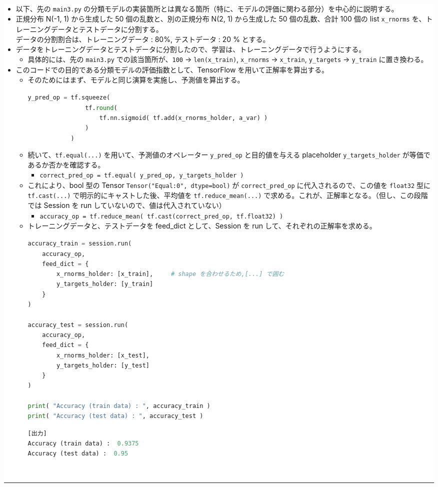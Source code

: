 - 以下、先の `main3.py` の分類モデルの実装箇所とは異なる箇所（特に、モデルの評価に関わる部分）を中心的に説明する。
- 正規分布 N(-1, 1) から生成した 50 個の乱数と、別の正規分布 N(2, 1) から生成した 50 個の乱数、合計 100 個の list `x_rnorms` を、トレーニングデータとテストデータに分割する。<br>
データの分割割合は、トレーニングデータ : 80%, テストデータ : 20 % とする。
- データをトレーニングデータとテストデータに分割したので、学習は、トレーニングデータで行うようにする。
    - 具体的には、先の `main3.py` での該当箇所が、`100` → `len(x_train)`, `x_rnorms` → `x_train`, `y_targets` → `y_train` に置き換わる。 
- このコードでの目的である分類モデルの評価指数として、TensorFlow を用いて正解率を算出する。
    - そのためにはまず、モデルと同じ演算を実施し、予測値を算出する。
        ``` python
        y_pred_op = tf.squeeze( 
                        tf.round(
                            tf.nn.sigmoid( tf.add(x_rnorms_holder, a_var) )
                        ) 
                    )
        ```
    - 続いて、`tf.equal(...)` を用いて、予測値のオペレーター `y_pred_op` と目的値を与える placeholder `y_targets_holder` が等価であるか否かを確認する。
        - `correct_pred_op = tf.equal( y_pred_op, y_targets_holder )`
    - これにより、bool 型の Tensor `Tensor("Equal:0", dtype=bool)` が `correct_pred_op` に代入されるので、この値を `float32` 型に `tf.cast(...)` で明示的にキャストした後、平均値を `tf.reduce_mean(...)` で求める。これが、正解率となる。（但し、この段階では Session を run していないので、値は代入されていない）
        - `accuracy_op = tf.reduce_mean( tf.cast(correct_pred_op, tf.float32) )`
    - トレーニングデータと、テストデータを feed_dict として、Session を run して、それぞれの正解率を求める。
        ```python
        accuracy_train = session.run( 
            accuracy_op, 
            feed_dict = {
                x_rnorms_holder: [x_train],     # shape を合わせるため,[...] で囲む
                y_targets_holder: [y_train]
            }
        )

        accuracy_test = session.run( 
            accuracy_op, 
            feed_dict = {
                x_rnorms_holder: [x_test], 
                y_targets_holder: [y_test]
            }
        )

        print( "Accuracy (train data) : ", accuracy_train )
        print( "Accuracy (test data) : ", accuracy_test )
        ```
        ```python
        [出力]
        Accuracy (train data) :  0.9375
        Accuracy (test data) :  0.95
        ```



<br>

---